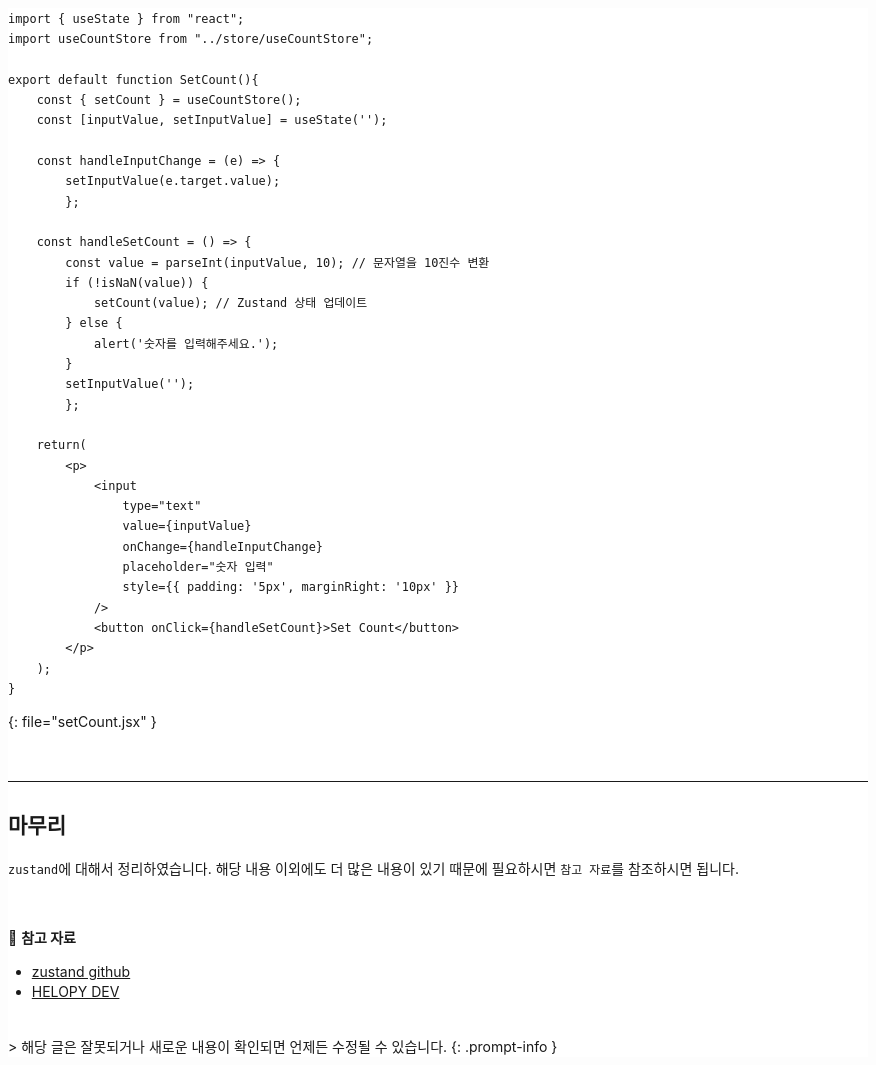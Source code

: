 
```react
import { useState } from "react";
import useCountStore from "../store/useCountStore";

export default function SetCount(){
    const { setCount } = useCountStore();
    const [inputValue, setInputValue] = useState('');
    
    const handleInputChange = (e) => {
        setInputValue(e.target.value);
        };

    const handleSetCount = () => {
        const value = parseInt(inputValue, 10); // 문자열을 10진수 변환
        if (!isNaN(value)) {
            setCount(value); // Zustand 상태 업데이트
        } else {
            alert('숫자를 입력해주세요.');
        }
        setInputValue('');
        };

    return(
        <p>
            <input
                type="text"
                value={inputValue}
                onChange={handleInputChange}
                placeholder="숫자 입력"
                style={{ padding: '5px', marginRight: '10px' }}
            />
            <button onClick={handleSetCount}>Set Count</button>
        </p>
    );
}
```
{: file="setCount.jsx" }

<br/>

---

## 마무리

`zustand`에 대해서 정리하였습니다. 해당 내용 이외에도 더 많은 내용이 있기 때문에 필요하시면 `참고 자료`를 참조하시면 됩니다.

<br/>

📑 **참고 자료**
- [zustand github](https://github.com/pmndrs/zustand)
- [HELOPY DEV](https://www.heropy.dev/p/n74Tgc)


<br/>
> 해당 글은 잘못되거나 새로운 내용이 확인되면 언제든 수정될 수 있습니다.
{: .prompt-info }
<br/>